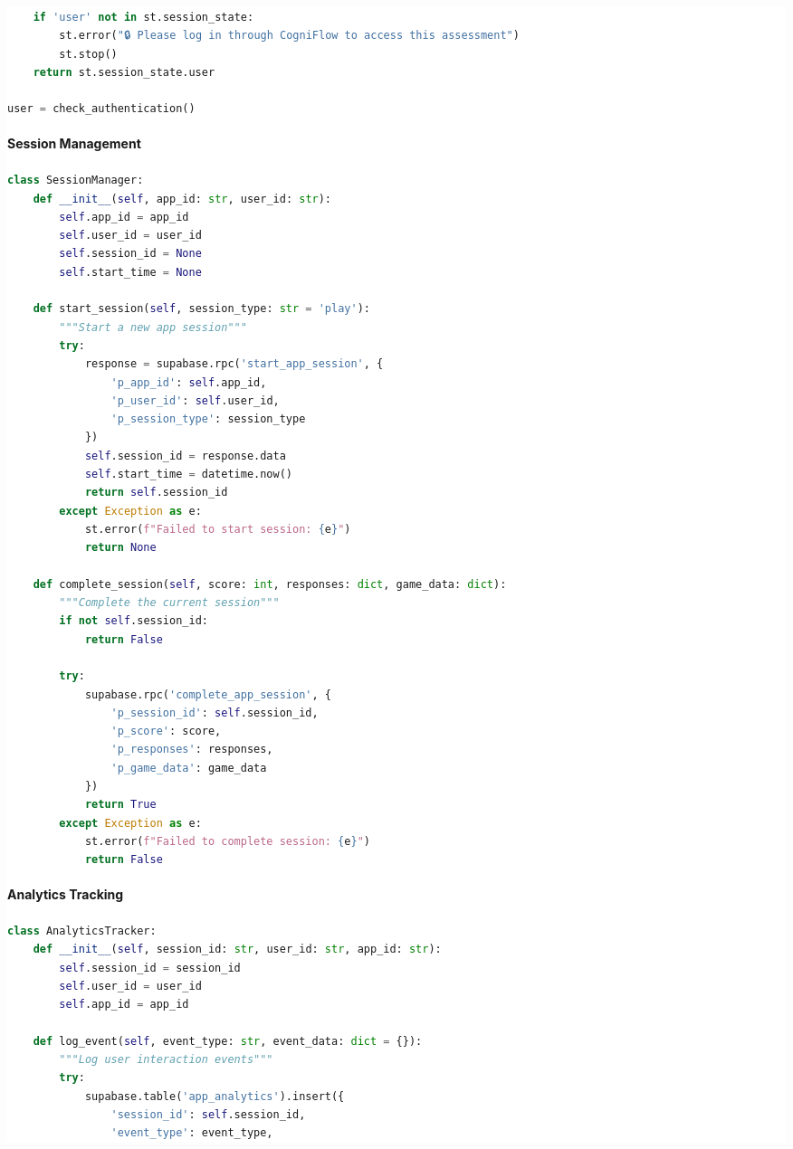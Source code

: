 ```python
    if 'user' not in st.session_state:
        st.error("🔒 Please log in through CogniFlow to access this assessment")
        st.stop()
    return st.session_state.user

user = check_authentication()
```

#### **Session Management**
```python
class SessionManager:
    def __init__(self, app_id: str, user_id: str):
        self.app_id = app_id
        self.user_id = user_id
        self.session_id = None
        self.start_time = None
    
    def start_session(self, session_type: str = 'play'):
        """Start a new app session"""
        try:
            response = supabase.rpc('start_app_session', {
                'p_app_id': self.app_id,
                'p_user_id': self.user_id,
                'p_session_type': session_type
            })
            self.session_id = response.data
            self.start_time = datetime.now()
            return self.session_id
        except Exception as e:
            st.error(f"Failed to start session: {e}")
            return None
    
    def complete_session(self, score: int, responses: dict, game_data: dict):
        """Complete the current session"""
        if not self.session_id:
            return False
        
        try:
            supabase.rpc('complete_app_session', {
                'p_session_id': self.session_id,
                'p_score': score,
                'p_responses': responses,
                'p_game_data': game_data
            })
            return True
        except Exception as e:
            st.error(f"Failed to complete session: {e}")
            return False
```

#### **Analytics Tracking**
```python
class AnalyticsTracker:
    def __init__(self, session_id: str, user_id: str, app_id: str):
        self.session_id = session_id
        self.user_id = user_id
        self.app_id = app_id
    
    def log_event(self, event_type: str, event_data: dict = {}):
        """Log user interaction events"""
        try:
            supabase.table('app_analytics').insert({
                'session_id': self.session_id,
                'event_type': event_type,
```